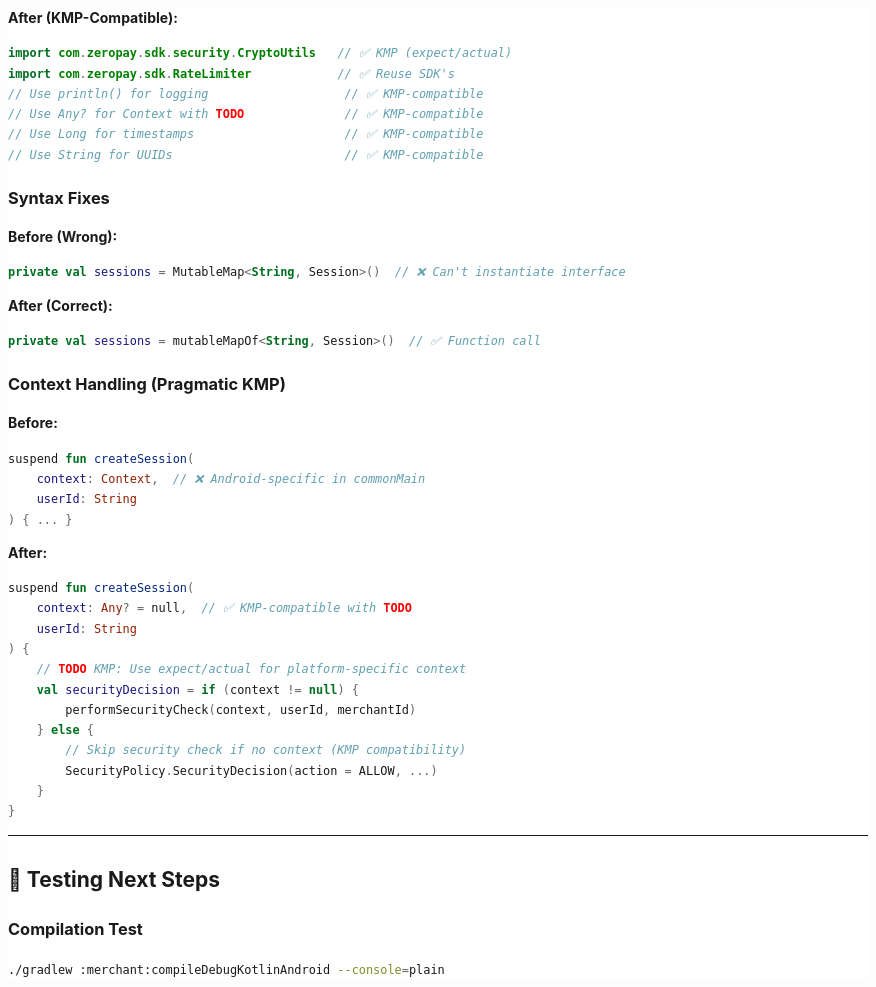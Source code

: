 **After (KMP-Compatible):**
```kotlin
import com.zeropay.sdk.security.CryptoUtils   // ✅ KMP (expect/actual)
import com.zeropay.sdk.RateLimiter            // ✅ Reuse SDK's
// Use println() for logging                   // ✅ KMP-compatible
// Use Any? for Context with TODO              // ✅ KMP-compatible
// Use Long for timestamps                     // ✅ KMP-compatible
// Use String for UUIDs                        // ✅ KMP-compatible
```

### Syntax Fixes

**Before (Wrong):**
```kotlin
private val sessions = MutableMap<String, Session>()  // ❌ Can't instantiate interface
```

**After (Correct):**
```kotlin
private val sessions = mutableMapOf<String, Session>()  // ✅ Function call
```

### Context Handling (Pragmatic KMP)

**Before:**
```kotlin
suspend fun createSession(
    context: Context,  // ❌ Android-specific in commonMain
    userId: String
) { ... }
```

**After:**
```kotlin
suspend fun createSession(
    context: Any? = null,  // ✅ KMP-compatible with TODO
    userId: String
) {
    // TODO KMP: Use expect/actual for platform-specific context
    val securityDecision = if (context != null) {
        performSecurityCheck(context, userId, merchantId)
    } else {
        // Skip security check if no context (KMP compatibility)
        SecurityPolicy.SecurityDecision(action = ALLOW, ...)
    }
}
```

---

## 🧪 Testing Next Steps

### Compilation Test
```bash
./gradlew :merchant:compileDebugKotlinAndroid --console=plain
```
